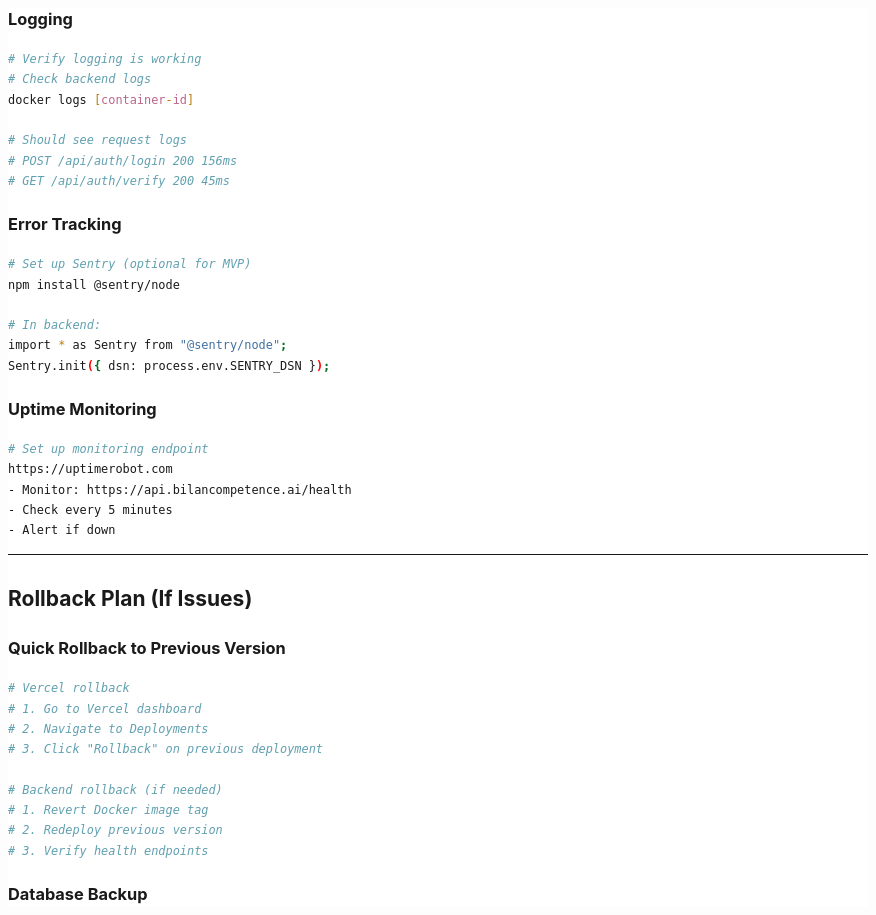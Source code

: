 ### Logging

```bash
# Verify logging is working
# Check backend logs
docker logs [container-id]

# Should see request logs
# POST /api/auth/login 200 156ms
# GET /api/auth/verify 200 45ms
```

### Error Tracking

```bash
# Set up Sentry (optional for MVP)
npm install @sentry/node

# In backend:
import * as Sentry from "@sentry/node";
Sentry.init({ dsn: process.env.SENTRY_DSN });
```

### Uptime Monitoring

```bash
# Set up monitoring endpoint
https://uptimerobot.com
- Monitor: https://api.bilancompetence.ai/health
- Check every 5 minutes
- Alert if down
```

---

## Rollback Plan (If Issues)

### Quick Rollback to Previous Version

```bash
# Vercel rollback
# 1. Go to Vercel dashboard
# 2. Navigate to Deployments
# 3. Click "Rollback" on previous deployment

# Backend rollback (if needed)
# 1. Revert Docker image tag
# 2. Redeploy previous version
# 3. Verify health endpoints
```

### Database Backup
